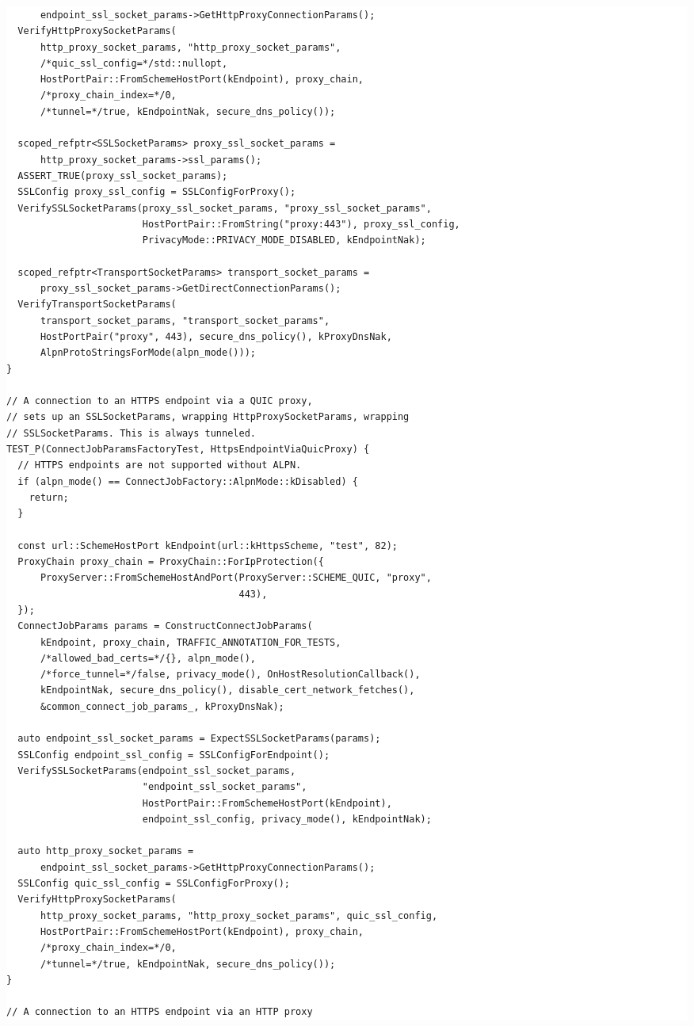 ```
      endpoint_ssl_socket_params->GetHttpProxyConnectionParams();
  VerifyHttpProxySocketParams(
      http_proxy_socket_params, "http_proxy_socket_params",
      /*quic_ssl_config=*/std::nullopt,
      HostPortPair::FromSchemeHostPort(kEndpoint), proxy_chain,
      /*proxy_chain_index=*/0,
      /*tunnel=*/true, kEndpointNak, secure_dns_policy());

  scoped_refptr<SSLSocketParams> proxy_ssl_socket_params =
      http_proxy_socket_params->ssl_params();
  ASSERT_TRUE(proxy_ssl_socket_params);
  SSLConfig proxy_ssl_config = SSLConfigForProxy();
  VerifySSLSocketParams(proxy_ssl_socket_params, "proxy_ssl_socket_params",
                        HostPortPair::FromString("proxy:443"), proxy_ssl_config,
                        PrivacyMode::PRIVACY_MODE_DISABLED, kEndpointNak);

  scoped_refptr<TransportSocketParams> transport_socket_params =
      proxy_ssl_socket_params->GetDirectConnectionParams();
  VerifyTransportSocketParams(
      transport_socket_params, "transport_socket_params",
      HostPortPair("proxy", 443), secure_dns_policy(), kProxyDnsNak,
      AlpnProtoStringsForMode(alpn_mode()));
}

// A connection to an HTTPS endpoint via a QUIC proxy,
// sets up an SSLSocketParams, wrapping HttpProxySocketParams, wrapping
// SSLSocketParams. This is always tunneled.
TEST_P(ConnectJobParamsFactoryTest, HttpsEndpointViaQuicProxy) {
  // HTTPS endpoints are not supported without ALPN.
  if (alpn_mode() == ConnectJobFactory::AlpnMode::kDisabled) {
    return;
  }

  const url::SchemeHostPort kEndpoint(url::kHttpsScheme, "test", 82);
  ProxyChain proxy_chain = ProxyChain::ForIpProtection({
      ProxyServer::FromSchemeHostAndPort(ProxyServer::SCHEME_QUIC, "proxy",
                                         443),
  });
  ConnectJobParams params = ConstructConnectJobParams(
      kEndpoint, proxy_chain, TRAFFIC_ANNOTATION_FOR_TESTS,
      /*allowed_bad_certs=*/{}, alpn_mode(),
      /*force_tunnel=*/false, privacy_mode(), OnHostResolutionCallback(),
      kEndpointNak, secure_dns_policy(), disable_cert_network_fetches(),
      &common_connect_job_params_, kProxyDnsNak);

  auto endpoint_ssl_socket_params = ExpectSSLSocketParams(params);
  SSLConfig endpoint_ssl_config = SSLConfigForEndpoint();
  VerifySSLSocketParams(endpoint_ssl_socket_params,
                        "endpoint_ssl_socket_params",
                        HostPortPair::FromSchemeHostPort(kEndpoint),
                        endpoint_ssl_config, privacy_mode(), kEndpointNak);

  auto http_proxy_socket_params =
      endpoint_ssl_socket_params->GetHttpProxyConnectionParams();
  SSLConfig quic_ssl_config = SSLConfigForProxy();
  VerifyHttpProxySocketParams(
      http_proxy_socket_params, "http_proxy_socket_params", quic_ssl_config,
      HostPortPair::FromSchemeHostPort(kEndpoint), proxy_chain,
      /*proxy_chain_index=*/0,
      /*tunnel=*/true, kEndpointNak, secure_dns_policy());
}

// A connection to an HTTPS endpoint via an HTTP proxy
```